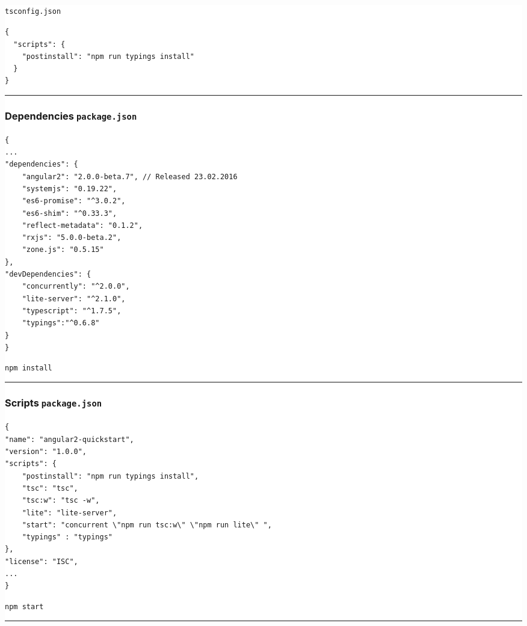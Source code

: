 `tsconfig.json`

    {
      "scripts": {
        "postinstall": "npm run typings install"
      }
    }
    
---

### Dependencies `package.json`

    {
    ...
    "dependencies": {
        "angular2": "2.0.0-beta.7", // Released 23.02.2016
        "systemjs": "0.19.22",
        "es6-promise": "^3.0.2",
        "es6-shim": "^0.33.3",
        "reflect-metadata": "0.1.2",
        "rxjs": "5.0.0-beta.2",
        "zone.js": "0.5.15"
    },
    "devDependencies": {
        "concurrently": "^2.0.0",
        "lite-server": "^2.1.0",
        "typescript": "^1.7.5",
        "typings":"^0.6.8"
    }
    }

`npm install`

---

### Scripts `package.json`

    {
    "name": "angular2-quickstart",
    "version": "1.0.0",
    "scripts": {
        "postinstall": "npm run typings install",
        "tsc": "tsc",
        "tsc:w": "tsc -w",
        "lite": "lite-server",
        "start": "concurrent \"npm run tsc:w\" \"npm run lite\" ",
        "typings" : "typings"
    },
    "license": "ISC",
    ...
    }
    
`npm start`

--- 